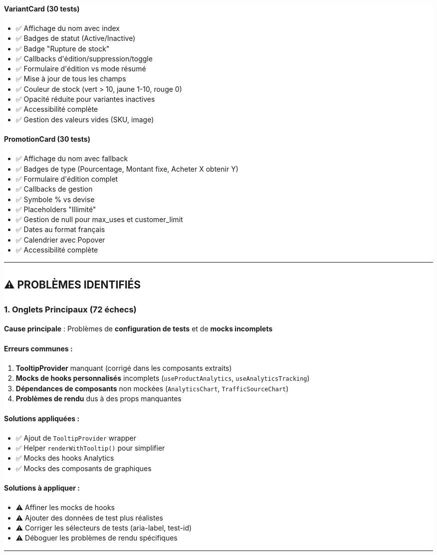 #### VariantCard (30 tests)
- ✅ Affichage du nom avec index
- ✅ Badges de statut (Active/Inactive)
- ✅ Badge "Rupture de stock"
- ✅ Callbacks d'édition/suppression/toggle
- ✅ Formulaire d'édition vs mode résumé
- ✅ Mise à jour de tous les champs
- ✅ Couleur de stock (vert > 10, jaune 1-10, rouge 0)
- ✅ Opacité réduite pour variantes inactives
- ✅ Accessibilité complète
- ✅ Gestion des valeurs vides (SKU, image)

#### PromotionCard (30 tests)
- ✅ Affichage du nom avec fallback
- ✅ Badges de type (Pourcentage, Montant fixe, Acheter X obtenir Y)
- ✅ Formulaire d'édition complet
- ✅ Callbacks de gestion
- ✅ Symbole % vs devise
- ✅ Placeholders "Illimité"
- ✅ Gestion de null pour max_uses et customer_limit
- ✅ Dates au format français
- ✅ Calendrier avec Popover
- ✅ Accessibilité complète

---

## ⚠️ PROBLÈMES IDENTIFIÉS

### 1. Onglets Principaux (72 échecs)

**Cause principale** : Problèmes de **configuration de tests** et de **mocks incomplets**

#### Erreurs communes :
1. **TooltipProvider** manquant (corrigé dans les composants extraits)
2. **Mocks de hooks personnalisés** incomplets (`useProductAnalytics`, `useAnalyticsTracking`)
3. **Dépendances de composants** non mockées (`AnalyticsChart`, `TrafficSourceChart`)
4. **Problèmes de rendu** dus à des props manquantes

#### Solutions appliquées :
- ✅ Ajout de `TooltipProvider` wrapper
- ✅ Helper `renderWithTooltip()` pour simplifier
- ✅ Mocks des hooks Analytics
- ✅ Mocks des composants de graphiques

#### Solutions à appliquer :
- ⚠️ Affiner les mocks de hooks
- ⚠️ Ajouter des données de test plus réalistes
- ⚠️ Corriger les sélecteurs de tests (aria-label, test-id)
- ⚠️ Déboguer les problèmes de rendu spécifiques

---
